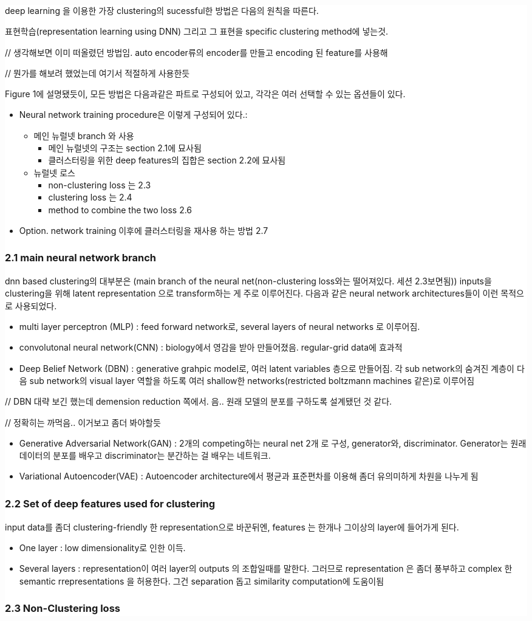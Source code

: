 deep learning 을 이용한 가장 clustering의 sucessful한 방법은 다음의 원칙을 따른다.

표현학습(representation learning using DNN) 그리고 그 표현을 specific clustering method에 넣는것.

// 생각해보면 이미 떠올렸던 방법임. auto encoder류의 encoder를 만들고 encoding 된 feature를 사용해

// 뭔가를 해보려 했었는데 여기서 적절하게 사용한듯

Figure 1에 설명됐듯이, 모든 방법은 다음과같은 파트로 구성되어 있고, 각각은 여러 선택할 수 있는 옵션들이 있다.

- Neural network training procedure은 이렇게 구성되어 있다.:

  - 메인 뉴럴넷 branch 와 사용
    - 메인 뉴럴넷의 구조는 section 2.1에 묘사됨
    - 클러스터링을 위한 deep features의 집합은 section 2.2에 묘사됨
  - 뉴럴넷 로스
    - non-clustering loss 는 2.3
    - clustering loss 는 2.4
    - method to combine the two loss 2.6
        
- Option. network training 이후에 클러스터링을 재사용 하는 방법 2.7
       
        
### 2.1 main neural network branch

dnn based clustering의 대부분은 (main branch of the neural net(non-clustering loss와는 떨어져있다. 세션 2.3보면됨))
inputs을 clustering을 위해 latent representation 으로 transform하는 게 주로 이루어진다. 
다음과 같은 neural network architectures들이 이런 목적으로 사용되었다.

* multi layer perceptron (MLP) : feed forward network로, several layers of neural networks 로 이루어짐. 
    
* convolutonal neural network(CNN) : biology에서 영감을 받아 만들어졌음. regular-grid data에 효과적
    
* Deep Belief Network (DBN) : generative grahpic model로, 여러 latent variables 층으로 만들어짐.
각 sub network의 숨겨진 계층이 다음 sub network의 visual layer 역할을 하도록 여러 shallow한
networks(restricted boltzmann machines 같은)로 이루어짐

// DBN 대략 보긴 했는데 demension reduction 쪽에서. 음.. 원래 모델의 분포를 구하도록 설계됐던 것 같다.

// 정확히는 까먹음.. 이거보고 좀더 봐야할듯

* Generative Adversarial Network(GAN) : 2개의 competing하는 neural net 2개 로 구성, generator와, discriminator.
Generator는 원래 데이터의 분포를 배우고 discriminator는 분간하는 걸 배우는 네트워크.

* Variational Autoencoder(VAE) : Autoencoder architecture에서 평균과 표준편차를 이용해 좀더 유의미하게 차원을
나누게 됨

### 2.2 Set of deep features used for clustering

input data를 좀더 clustering-friendly 한 representation으로 바꾼뒤엔, features 는 한개나 그이상의 layer에
들어가게 된다.

- One layer : low dimensionality로 인한 이득. 

- Several layers : representation이 여러 layer의 outputs 의 조합일때를 말한다. 그러므로 representation 은 좀더 풍부하고 complex 한 semantic rrepresentations 을 허용한다. 그건 separation 돕고 similarity computation에 도움이됨


### 2.3 Non-Clustering loss
